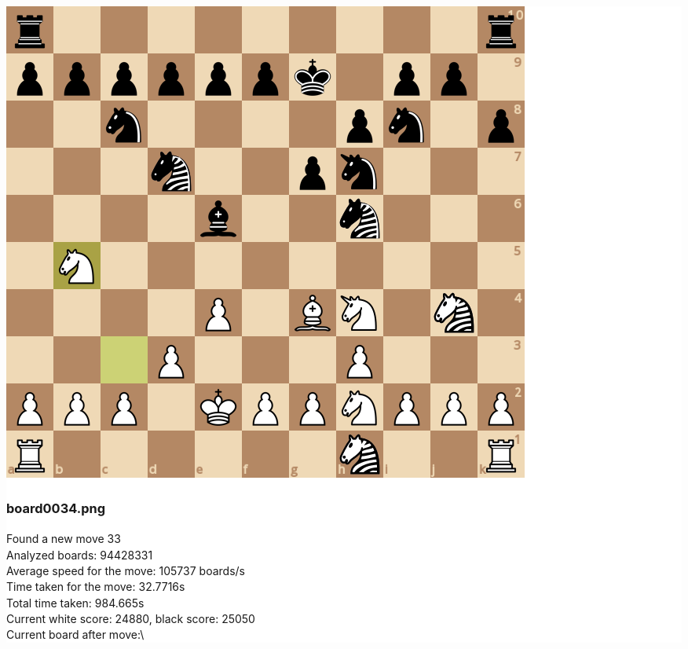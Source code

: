 ![board0033.png](images/board0033.png)

### board0034.png

Found a new move 33\
Analyzed boards: 94428331\
Average speed for the move: 105737 boards/s\
Time taken for the move: 32.7716s\
Total time taken: 984.665s\
Current white score: 24880, black score: 25050\
Current board after move:\